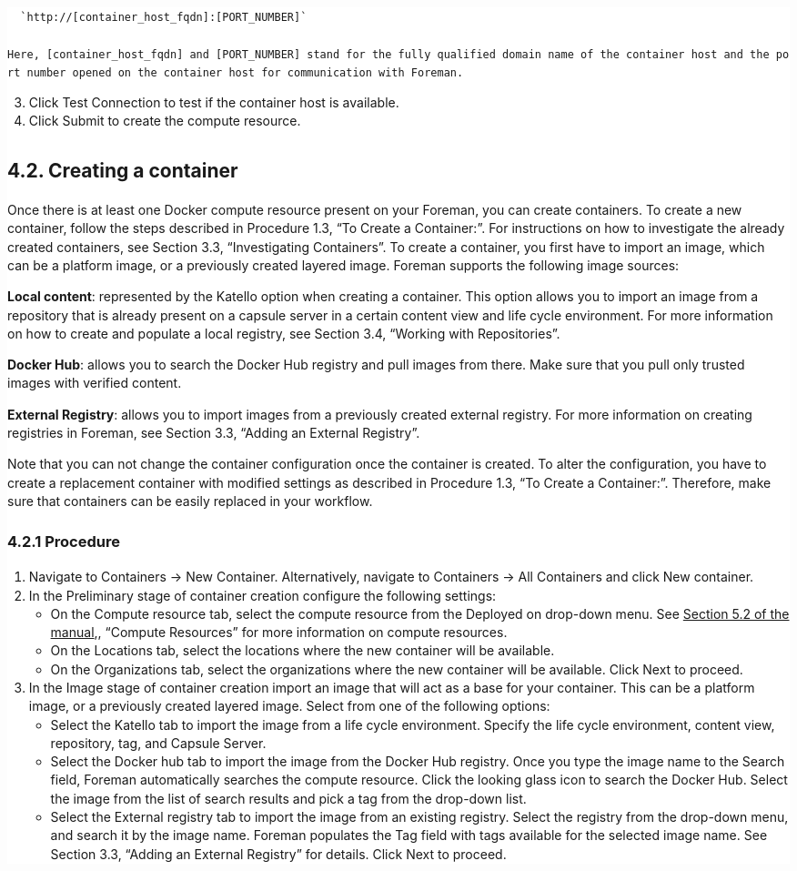       `http://[container_host_fqdn]:[PORT_NUMBER]`

    Here, [container_host_fqdn] and [PORT_NUMBER] stand for the fully qualified domain name of the container host and the port number opened on the container host for communication with Foreman.
3. Click Test Connection to test if the container host is available.
4. Click Submit to create the compute resource.

## 4.2. Creating a container

Once there is at least one Docker compute resource present on your Foreman, you can create containers. To create a new container, follow the steps described in Procedure 1.3, “To Create a Container:”. For instructions on how to investigate the already created containers, see Section 3.3, “Investigating Containers”.
To create a container, you first have to import an image, which can be a platform image, or a previously created layered image. Foreman supports the following image sources:

**Local content**: represented by the Katello option when creating a container. This option allows you to import an image from a repository that is already present on a capsule server in a certain content view and life cycle environment. For more information on how to create and populate a local registry, see Section 3.4, “Working with Repositories”.

**Docker Hub**: allows you to search the Docker Hub registry and pull images from there. Make sure that you pull only trusted images with verified content.

**External Registry**: allows you to import images from a previously created external registry. For more information on creating registries in Foreman, see Section 3.3, “Adding an External Registry”.

Note that you can not change the container configuration once the container is created. To alter the configuration, you have to create a replacement container with modified settings as described in Procedure 1.3, “To Create a Container:”. Therefore, make sure that containers can be easily replaced in your workflow.

### 4.2.1 Procedure

1. Navigate to Containers → New Container. Alternatively, navigate to Containers → All Containers and click New container.
2. In the Preliminary stage of container creation configure the following settings:
    * On the Compute resource tab, select the compute resource from the Deployed on drop-down menu. See [Section 5.2 of the manual](/manuals/latest/index.html#5.2ComputeResources),, “Compute Resources” for more information on compute resources.
    * On the Locations tab, select the locations where the new container will be available.
    * On the Organizations tab, select the organizations where the new container will be available.
    Click Next to proceed.
3. In the Image stage of container creation import an image that will act as a base for your container. This can be a platform image, or a previously created layered image. Select from one of the following options:
    * Select the Katello tab to import the image from a life cycle environment. Specify the life cycle environment, content view, repository, tag, and Capsule Server.
    * Select the Docker hub tab to import the image from the Docker Hub registry. Once you type the image name to the Search field, Foreman automatically searches the compute resource. Click the looking glass icon to search the Docker Hub. Select the image from the list of search results and pick a tag from the drop-down list.
    * Select the External registry tab to import the image from an existing registry. Select the registry from the drop-down menu, and search it by the image name. Foreman populates the Tag field with tags available for the selected image name. See Section 3.3, “Adding an External Registry” for details.
    Click Next to proceed.